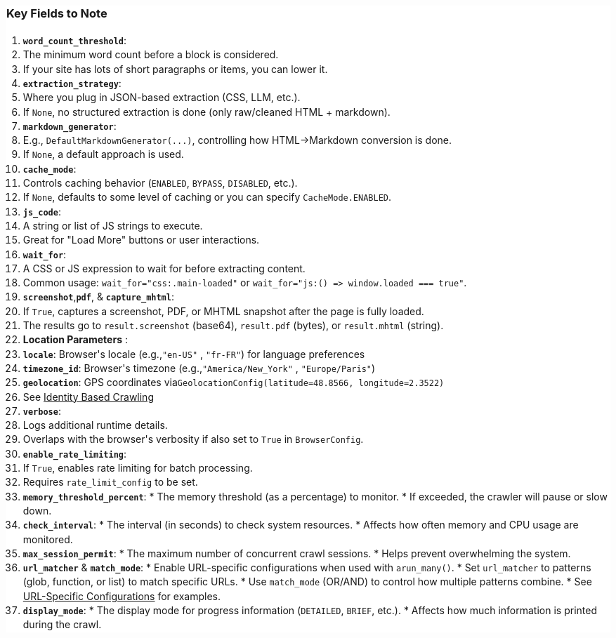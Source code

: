 ### Key Fields to Note
  1. **`word_count_threshold`**:
  2. The minimum word count before a block is considered.
  3. If your site has lots of short paragraphs or items, you can lower it.
  4. **`extraction_strategy`**:
  5. Where you plug in JSON-based extraction (CSS, LLM, etc.).
  6. If `None`, no structured extraction is done (only raw/cleaned HTML + markdown).
  7. **`markdown_generator`**:
  8. E.g., `DefaultMarkdownGenerator(...)`, controlling how HTML→Markdown conversion is done.
  9. If `None`, a default approach is used.
  10. **`cache_mode`**:
  11. Controls caching behavior (`ENABLED`, `BYPASS`, `DISABLED`, etc.).
  12. If `None`, defaults to some level of caching or you can specify `CacheMode.ENABLED`.
  13. **`js_code`**:
  14. A string or list of JS strings to execute.
  15. Great for "Load More" buttons or user interactions.
  16. **`wait_for`**:
  17. A CSS or JS expression to wait for before extracting content.
  18. Common usage: `wait_for="css:.main-loaded"` or `wait_for="js:() => window.loaded === true"`.
  19. **`screenshot`**,**`pdf`**, & **`capture_mhtml`**:
  20. If `True`, captures a screenshot, PDF, or MHTML snapshot after the page is fully loaded.
  21. The results go to `result.screenshot` (base64), `result.pdf` (bytes), or `result.mhtml` (string).
  22. **Location Parameters** :
  23. **`locale`**: Browser's locale (e.g.,`"en-US"` , `"fr-FR"`) for language preferences
  24. **`timezone_id`**: Browser's timezone (e.g.,`"America/New_York"` , `"Europe/Paris"`)
  25. **`geolocation`**: GPS coordinates via`GeolocationConfig(latitude=48.8566, longitude=2.3522)`
  26. See [Identity Based Crawling](https://docs.crawl4ai.com/advanced/identity-based-crawling/#7-locale-timezone-and-geolocation-control)
  27. **`verbose`**:
  28. Logs additional runtime details.
  29. Overlaps with the browser's verbosity if also set to `True` in `BrowserConfig`.
  30. **`enable_rate_limiting`**:
  31. If `True`, enables rate limiting for batch processing.
  32. Requires `rate_limit_config` to be set.
  33. **`memory_threshold_percent`**:
     * The memory threshold (as a percentage) to monitor.
     * If exceeded, the crawler will pause or slow down.
  34. **`check_interval`**:
     * The interval (in seconds) to check system resources.
     * Affects how often memory and CPU usage are monitored.
  35. **`max_session_permit`**:
     * The maximum number of concurrent crawl sessions.
     * Helps prevent overwhelming the system.
  36. **`url_matcher`** & **`match_mode`**:
     * Enable URL-specific configurations when used with `arun_many()`.
     * Set `url_matcher` to patterns (glob, function, or list) to match specific URLs.
     * Use `match_mode` (OR/AND) to control how multiple patterns combine.
     * See [URL-Specific Configurations](https://docs.crawl4ai.com/api/arun_many/#url-specific-configurations) for examples.
  37. **`display_mode`**:
     * The display mode for progress information (`DETAILED`, `BRIEF`, etc.).
     * Affects how much information is printed during the crawl.
